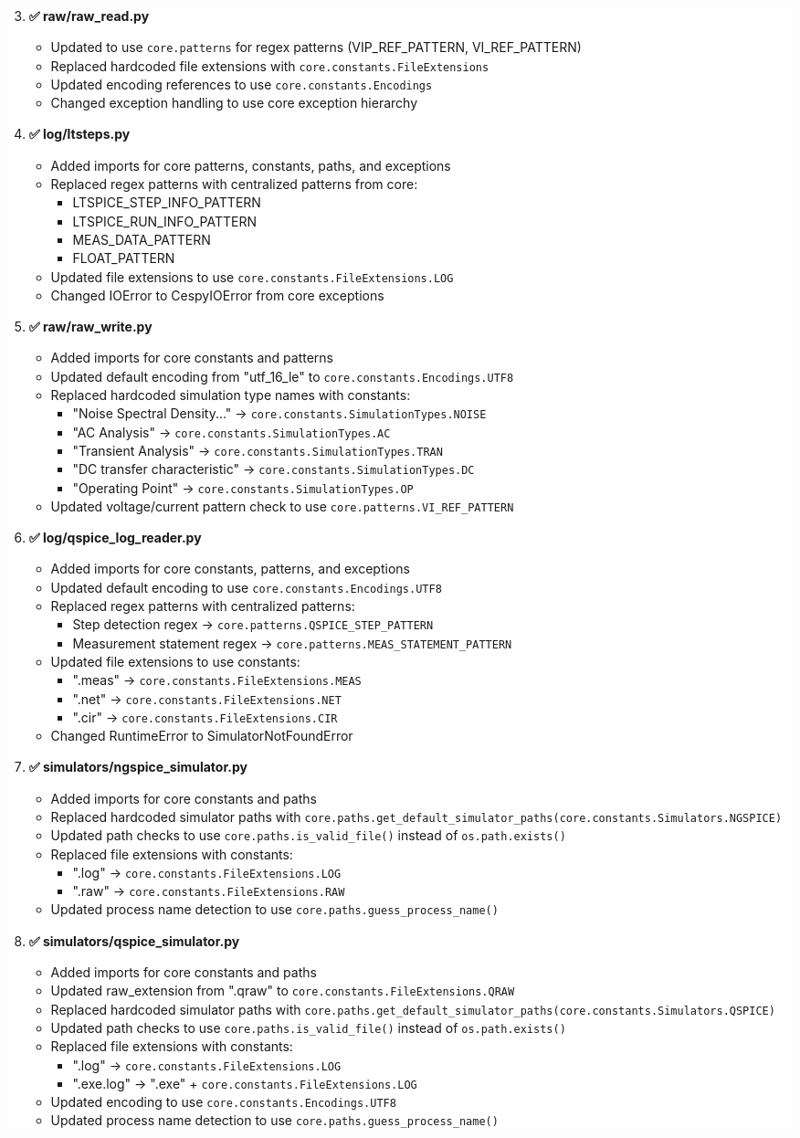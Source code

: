 3. **✅ raw/raw_read.py**
   - Updated to use `core.patterns` for regex patterns (VIP_REF_PATTERN, VI_REF_PATTERN)
   - Replaced hardcoded file extensions with `core.constants.FileExtensions`
   - Updated encoding references to use `core.constants.Encodings`
   - Changed exception handling to use core exception hierarchy

4. **✅ log/ltsteps.py**
   - Added imports for core patterns, constants, paths, and exceptions
   - Replaced regex patterns with centralized patterns from core:
     - LTSPICE_STEP_INFO_PATTERN
     - LTSPICE_RUN_INFO_PATTERN
     - MEAS_DATA_PATTERN
     - FLOAT_PATTERN
   - Updated file extensions to use `core.constants.FileExtensions.LOG`
   - Changed IOError to CespyIOError from core exceptions

5. **✅ raw/raw_write.py**
   - Added imports for core constants and patterns
   - Updated default encoding from "utf_16_le" to `core.constants.Encodings.UTF8`
   - Replaced hardcoded simulation type names with constants:
     - "Noise Spectral Density..." → `core.constants.SimulationTypes.NOISE`
     - "AC Analysis" → `core.constants.SimulationTypes.AC`
     - "Transient Analysis" → `core.constants.SimulationTypes.TRAN`
     - "DC transfer characteristic" → `core.constants.SimulationTypes.DC`
     - "Operating Point" → `core.constants.SimulationTypes.OP`
   - Updated voltage/current pattern check to use `core.patterns.VI_REF_PATTERN`

6. **✅ log/qspice_log_reader.py**
   - Added imports for core constants, patterns, and exceptions
   - Updated default encoding to use `core.constants.Encodings.UTF8`
   - Replaced regex patterns with centralized patterns:
     - Step detection regex → `core.patterns.QSPICE_STEP_PATTERN`
     - Measurement statement regex → `core.patterns.MEAS_STATEMENT_PATTERN`
   - Updated file extensions to use constants:
     - ".meas" → `core.constants.FileExtensions.MEAS`
     - ".net" → `core.constants.FileExtensions.NET`
     - ".cir" → `core.constants.FileExtensions.CIR`
   - Changed RuntimeError to SimulatorNotFoundError

7. **✅ simulators/ngspice_simulator.py**
   - Added imports for core constants and paths
   - Replaced hardcoded simulator paths with `core.paths.get_default_simulator_paths(core.constants.Simulators.NGSPICE)`
   - Updated path checks to use `core.paths.is_valid_file()` instead of `os.path.exists()`
   - Replaced file extensions with constants:
     - ".log" → `core.constants.FileExtensions.LOG`
     - ".raw" → `core.constants.FileExtensions.RAW`
   - Updated process name detection to use `core.paths.guess_process_name()`

8. **✅ simulators/qspice_simulator.py**
   - Added imports for core constants and paths
   - Updated raw_extension from ".qraw" to `core.constants.FileExtensions.QRAW`
   - Replaced hardcoded simulator paths with `core.paths.get_default_simulator_paths(core.constants.Simulators.QSPICE)`
   - Updated path checks to use `core.paths.is_valid_file()` instead of `os.path.exists()`
   - Replaced file extensions with constants:
     - ".log" → `core.constants.FileExtensions.LOG`
     - ".exe.log" → ".exe" + `core.constants.FileExtensions.LOG`
   - Updated encoding to use `core.constants.Encodings.UTF8`
   - Updated process name detection to use `core.paths.guess_process_name()`
